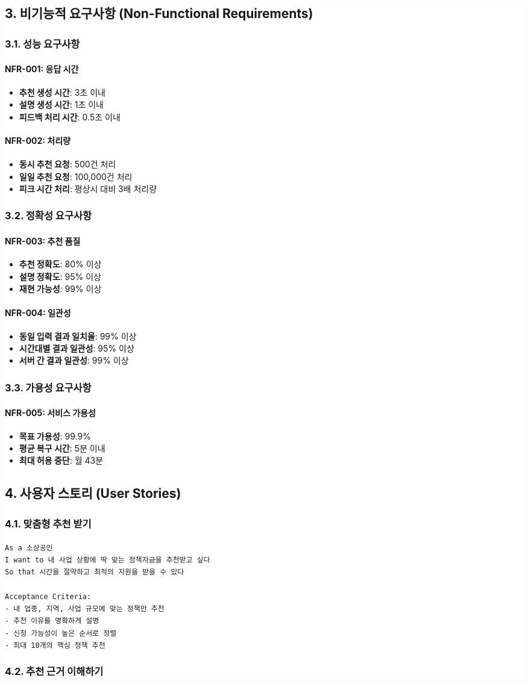 ## 3. 비기능적 요구사항 (Non-Functional Requirements)

### 3.1. 성능 요구사항

#### NFR-001: 응답 시간
- **추천 생성 시간**: 3초 이내
- **설명 생성 시간**: 1초 이내
- **피드백 처리 시간**: 0.5초 이내

#### NFR-002: 처리량
- **동시 추천 요청**: 500건 처리
- **일일 추천 요청**: 100,000건 처리
- **피크 시간 처리**: 평상시 대비 3배 처리량

### 3.2. 정확성 요구사항

#### NFR-003: 추천 품질
- **추천 정확도**: 80% 이상
- **설명 정확도**: 95% 이상
- **재현 가능성**: 99% 이상

#### NFR-004: 일관성
- **동일 입력 결과 일치율**: 99% 이상
- **시간대별 결과 일관성**: 95% 이상
- **서버 간 결과 일관성**: 99% 이상

### 3.3. 가용성 요구사항

#### NFR-005: 서비스 가용성
- **목표 가용성**: 99.9%
- **평균 복구 시간**: 5분 이내
- **최대 허용 중단**: 월 43분

## 4. 사용자 스토리 (User Stories)

### 4.1. 맞춤형 추천 받기

```
As a 소상공인
I want to 내 사업 상황에 딱 맞는 정책자금을 추천받고 싶다
So that 시간을 절약하고 최적의 지원을 받을 수 있다

Acceptance Criteria:
- 내 업종, 지역, 사업 규모에 맞는 정책만 추천
- 추천 이유를 명확하게 설명
- 신청 가능성이 높은 순서로 정렬
- 최대 10개의 핵심 정책 추천
```

### 4.2. 추천 근거 이해하기
